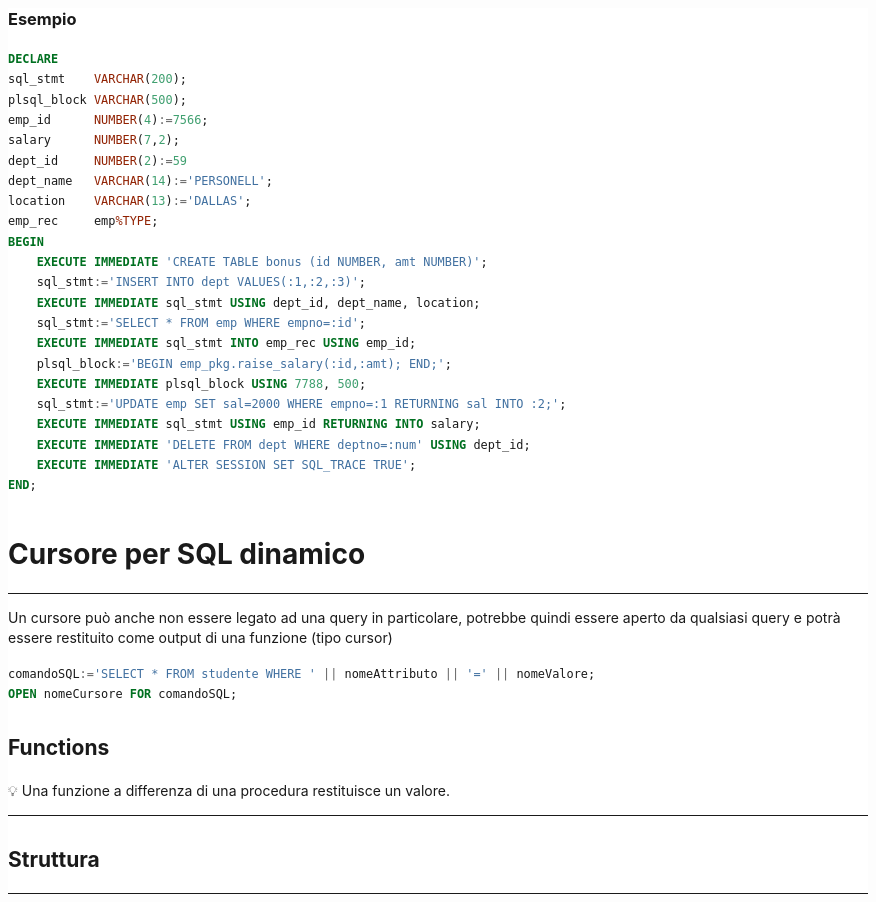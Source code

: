 ### Esempio

```sql
DECLARE
sql_stmt    VARCHAR(200);
plsql_block VARCHAR(500);
emp_id      NUMBER(4):=7566;
salary      NUMBER(7,2);
dept_id     NUMBER(2):=59
dept_name   VARCHAR(14):='PERSONELL';
location    VARCHAR(13):='DALLAS';
emp_rec     emp%TYPE;
BEGIN
	EXECUTE IMMEDIATE 'CREATE TABLE bonus (id NUMBER, amt NUMBER)';
	sql_stmt:='INSERT INTO dept VALUES(:1,:2,:3)';
	EXECUTE IMMEDIATE sql_stmt USING dept_id, dept_name, location;
	sql_stmt:='SELECT * FROM emp WHERE empno=:id';
	EXECUTE IMMEDIATE sql_stmt INTO emp_rec USING emp_id;
	plsql_block:='BEGIN emp_pkg.raise_salary(:id,:amt); END;';
	EXECUTE IMMEDIATE plsql_block USING 7788, 500;
	sql_stmt:='UPDATE emp SET sal=2000 WHERE empno=:1 RETURNING sal INTO :2;';
	EXECUTE IMMEDIATE sql_stmt USING emp_id RETURNING INTO salary;
	EXECUTE IMMEDIATE 'DELETE FROM dept WHERE deptno=:num' USING dept_id;
	EXECUTE IMMEDIATE 'ALTER SESSION SET SQL_TRACE TRUE';
END;
```

# Cursore per SQL dinamico

---

Un cursore può anche non essere legato ad una query in particolare, potrebbe quindi essere aperto da qualsiasi query e potrà essere restituito come output di una funzione (tipo cursor)

```sql
comandoSQL:='SELECT * FROM studente WHERE ' || nomeAttributo || '=' || nomeValore;
OPEN nomeCursore FOR comandoSQL;
```

## Functions

<aside>
💡 Una funzione a differenza di una procedura restituisce un valore.

</aside>

---

## Struttura

---
